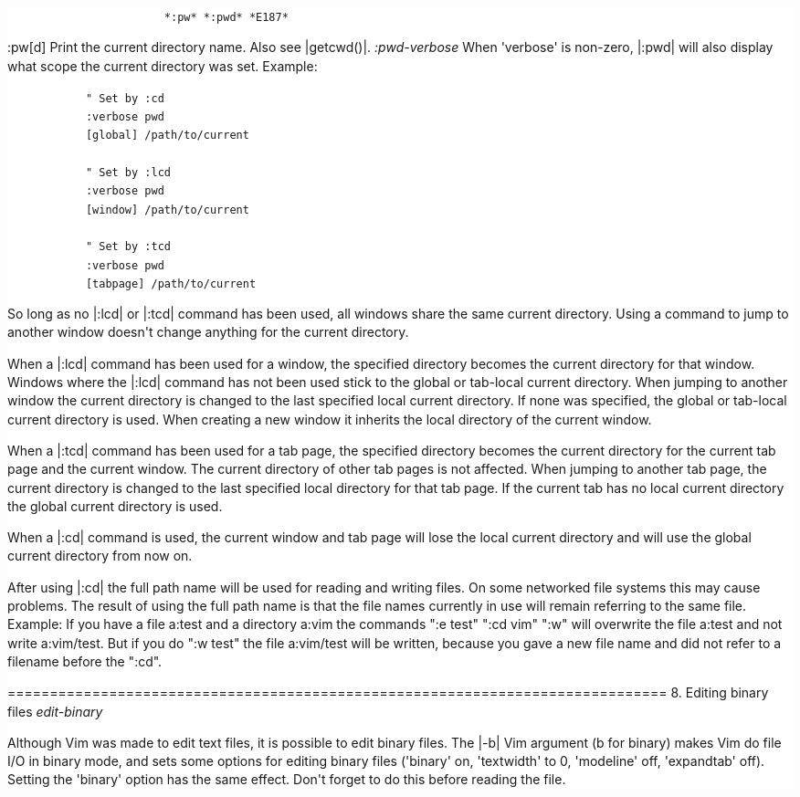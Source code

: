							*:pw* *:pwd* *E187*
:pw[d]			Print the current directory name.
			Also see |getcwd()|.
							*:pwd-verbose*
			When 'verbose' is non-zero, |:pwd| will also display
			what scope the current directory was set. Example:  

				" Set by :cd
				:verbose pwd
				[global] /path/to/current

				" Set by :lcd
				:verbose pwd
				[window] /path/to/current

				" Set by :tcd
				:verbose pwd
				[tabpage] /path/to/current

So long as no |:lcd| or |:tcd| command has been used, all windows share the
same current directory.  Using a command to jump to another window doesn't
change anything for the current directory.

When a |:lcd| command has been used for a window, the specified directory
becomes the current directory for that window.  Windows where the |:lcd|
command has not been used stick to the global or tab-local current directory.
When jumping to another window the current directory is changed to the last
specified local current directory.  If none was specified, the global or
tab-local current directory is used.  When creating a new window it inherits
the local directory of the current window.

When a |:tcd| command has been used for a tab page, the specified directory
becomes the current directory for the current tab page and the current window.
The current directory of other tab pages is not affected.  When jumping to
another tab page, the current directory is changed to the last specified local
directory for that tab page. If the current tab has no local current directory
the global current directory is used.

When a |:cd| command is used, the current window and tab page will lose the
local current directory and will use the global current directory from now on.

After using |:cd| the full path name will be used for reading and writing
files.  On some networked file systems this may cause problems.  The result of
using the full path name is that the file names currently in use will remain
referring to the same file.  Example: If you have a file a:test and a
directory a:vim the commands ":e test" ":cd vim" ":w" will overwrite the file
a:test and not write a:vim/test.  But if you do ":w test" the file a:vim/test
will be written, because you gave a new file name and did not refer to a
filename before the ":cd".

==============================================================================
8. Editing binary files					*edit-binary*

Although Vim was made to edit text files, it is possible to edit binary
files.  The |-b| Vim argument (b for binary) makes Vim do file I/O in binary
mode, and sets some options for editing binary files ('binary' on, 'textwidth'
to 0, 'modeline' off, 'expandtab' off).  Setting the 'binary' option has the
same effect.  Don't forget to do this before reading the file.
